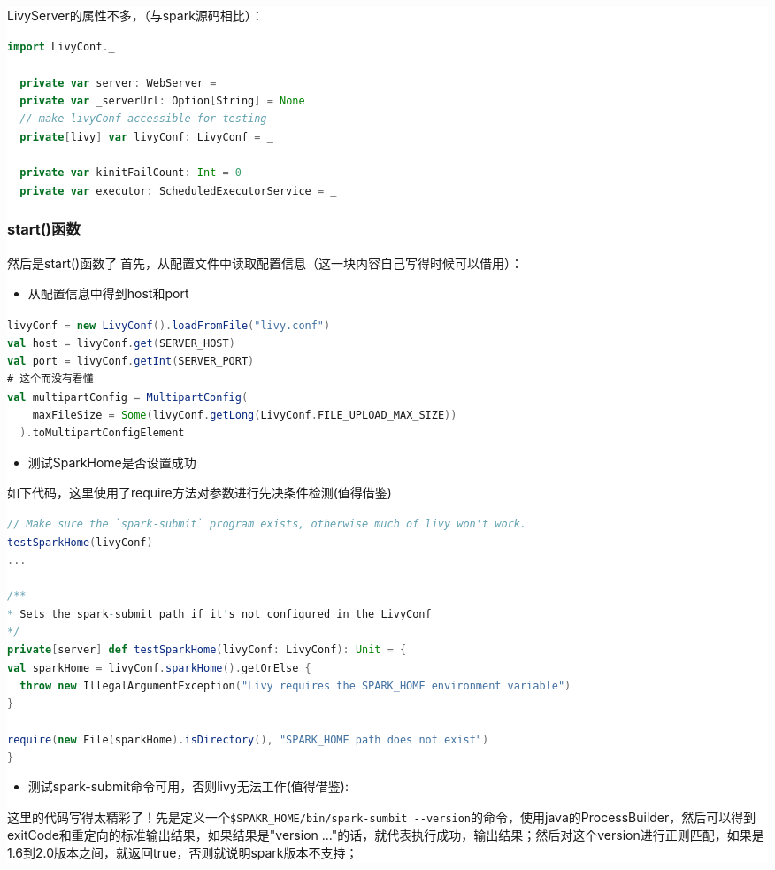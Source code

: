 
LivyServer的属性不多，（与spark源码相比）：

``` scala LivyServer.scala
import LivyConf._

  private var server: WebServer = _
  private var _serverUrl: Option[String] = None
  // make livyConf accessible for testing
  private[livy] var livyConf: LivyConf = _

  private var kinitFailCount: Int = 0
  private var executor: ScheduledExecutorService = _
```

### start()函数
然后是start()函数了
首先，从配置文件中读取配置信息（这一块内容自己写得时候可以借用）：

- 从配置信息中得到host和port

``` scala LivyServer.scala
livyConf = new LivyConf().loadFromFile("livy.conf")
val host = livyConf.get(SERVER_HOST)
val port = livyConf.getInt(SERVER_PORT)
# 这个而没有看懂
val multipartConfig = MultipartConfig(
    maxFileSize = Some(livyConf.getLong(LivyConf.FILE_UPLOAD_MAX_SIZE))
  ).toMultipartConfigElement
```

- 测试SparkHome是否设置成功

如下代码，这里使用了require方法对参数进行先决条件检测(值得借鉴)
``` scala LivyServer.scala
// Make sure the `spark-submit` program exists, otherwise much of livy won't work.
testSparkHome(livyConf)
...

/**
* Sets the spark-submit path if it's not configured in the LivyConf
*/
private[server] def testSparkHome(livyConf: LivyConf): Unit = {
val sparkHome = livyConf.sparkHome().getOrElse {
  throw new IllegalArgumentException("Livy requires the SPARK_HOME environment variable")
}

require(new File(sparkHome).isDirectory(), "SPARK_HOME path does not exist")
}
```

- 测试spark-submit命令可用，否则livy无法工作(值得借鉴):

这里的代码写得太精彩了！先是定义一个`$SPAKR_HOME/bin/spark-sumbit --version`的命令，使用java的ProcessBuilder，然后可以得到exitCode和重定向的标准输出结果，如果结果是"version ..."的话，就代表执行成功，输出结果；然后对这个version进行正则匹配，如果是1.6到2.0版本之间，就返回true，否则就说明spark版本不支持；
